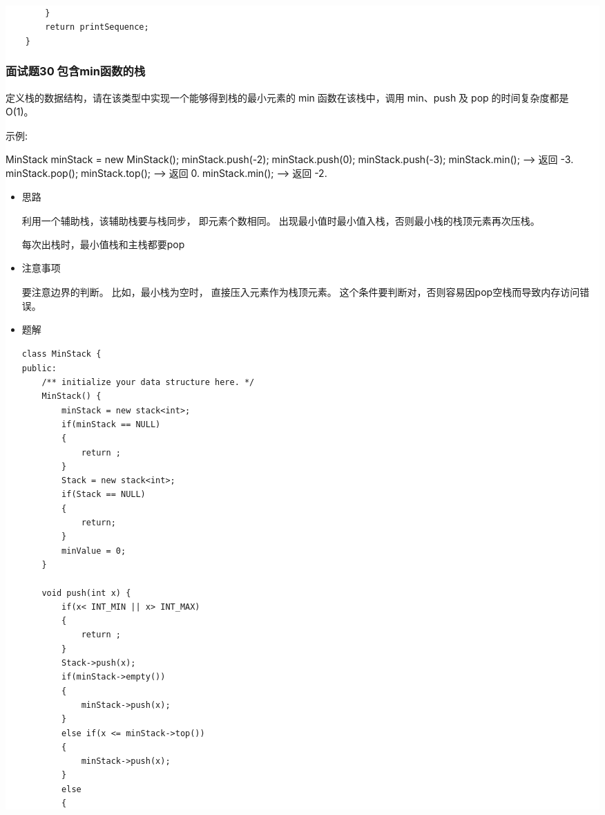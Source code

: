   ```
          }
          return printSequence;
      }
  ```

  

### 面试题30  包含min函数的栈

定义栈的数据结构，请在该类型中实现一个能够得到栈的最小元素的 min 函数在该栈中，调用 min、push 及 pop 的时间复杂度都是 O(1)。

示例:

MinStack minStack = new MinStack();
minStack.push(-2);
minStack.push(0);
minStack.push(-3);
minStack.min();   --> 返回 -3.
minStack.pop();
minStack.top();      --> 返回 0.
minStack.min();   --> 返回 -2.

- 思路

  利用一个辅助栈，该辅助栈要与栈同步， 即元素个数相同。 出现最小值时最小值入栈，否则最小栈的栈顶元素再次压栈。 

  每次出栈时，最小值栈和主栈都要pop

- 注意事项

  要注意边界的判断。 比如，最小栈为空时， 直接压入元素作为栈顶元素。  这个条件要判断对，否则容易因pop空栈而导致内存访问错误。

- 题解

  ```
  class MinStack {
  public:
      /** initialize your data structure here. */
      MinStack() {
          minStack = new stack<int>;
          if(minStack == NULL)
          {
              return ;
          }
          Stack = new stack<int>;
          if(Stack == NULL)
          {
              return;
          }
          minValue = 0;
      }
      
      void push(int x) {
          if(x< INT_MIN || x> INT_MAX)
          {
              return ;
          }
          Stack->push(x);
          if(minStack->empty())
          {
              minStack->push(x);
          }
          else if(x <= minStack->top())
          {
              minStack->push(x);
          }
          else
          {
  ```